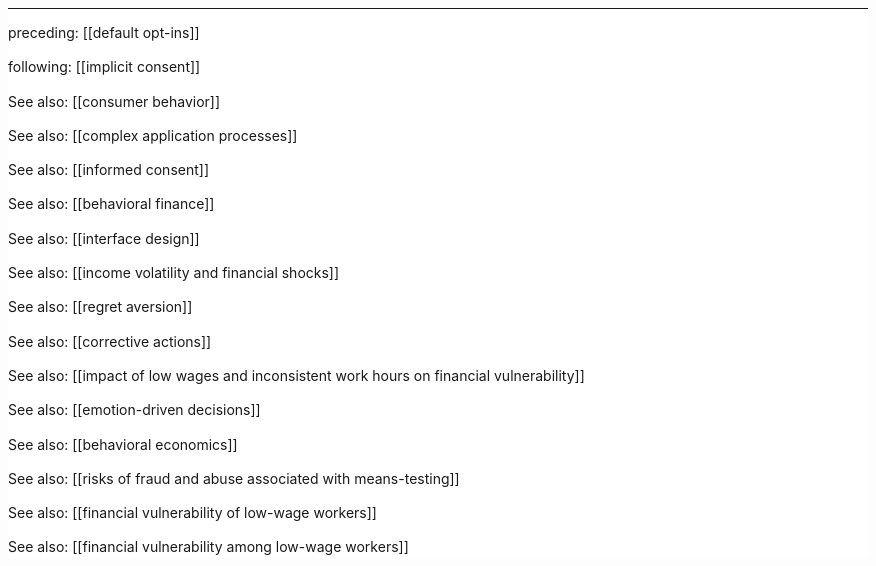 
---

preceding: [[default opt-ins]]  


following: [[implicit consent]]

See also: [[consumer behavior]]


See also: [[complex application processes]]


See also: [[informed consent]]


See also: [[behavioral finance]]


See also: [[interface design]]


See also: [[income volatility and financial shocks]]


See also: [[regret aversion]]


See also: [[corrective actions]]


See also: [[impact of low wages and inconsistent work hours on financial vulnerability]]


See also: [[emotion-driven decisions]]


See also: [[behavioral economics]]


See also: [[risks of fraud and abuse associated with means-testing]]


See also: [[financial vulnerability of low-wage workers]]


See also: [[financial vulnerability among low-wage workers]]